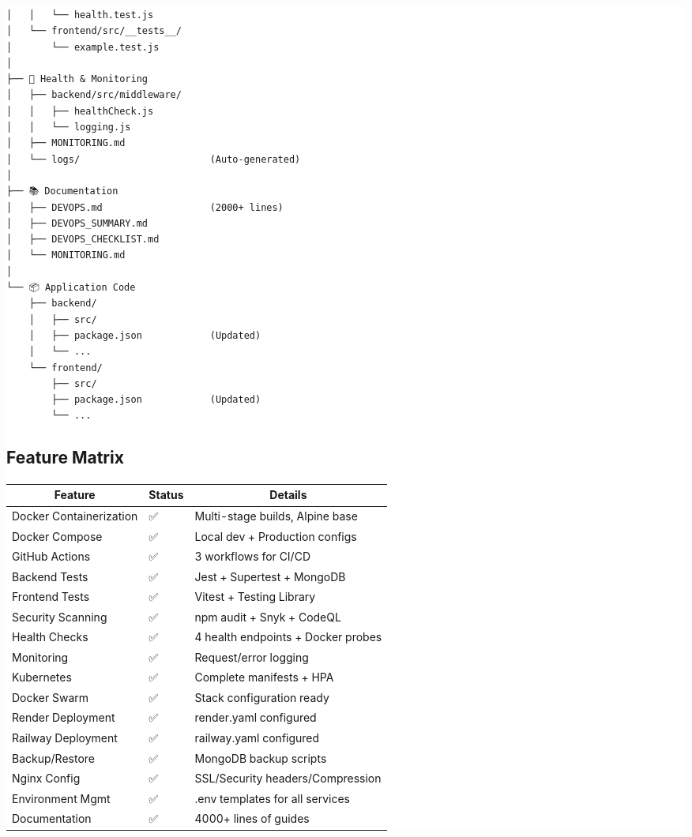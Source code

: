 ```
│   │   └── health.test.js
│   └── frontend/src/__tests__/
│       └── example.test.js
│
├── 🏥 Health & Monitoring
│   ├── backend/src/middleware/
│   │   ├── healthCheck.js
│   │   └── logging.js
│   ├── MONITORING.md
│   └── logs/                       (Auto-generated)
│
├── 📚 Documentation
│   ├── DEVOPS.md                   (2000+ lines)
│   ├── DEVOPS_SUMMARY.md
│   ├── DEVOPS_CHECKLIST.md
│   └── MONITORING.md
│
└── 📦 Application Code
    ├── backend/
    │   ├── src/
    │   ├── package.json            (Updated)
    │   └── ...
    └── frontend/
        ├── src/
        ├── package.json            (Updated)
        └── ...
```

## Feature Matrix

| Feature                 | Status | Details                            |
| ----------------------- | ------ | ---------------------------------- |
| Docker Containerization | ✅     | Multi-stage builds, Alpine base    |
| Docker Compose          | ✅     | Local dev + Production configs     |
| GitHub Actions          | ✅     | 3 workflows for CI/CD              |
| Backend Tests           | ✅     | Jest + Supertest + MongoDB         |
| Frontend Tests          | ✅     | Vitest + Testing Library           |
| Security Scanning       | ✅     | npm audit + Snyk + CodeQL          |
| Health Checks           | ✅     | 4 health endpoints + Docker probes |
| Monitoring              | ✅     | Request/error logging              |
| Kubernetes              | ✅     | Complete manifests + HPA           |
| Docker Swarm            | ✅     | Stack configuration ready          |
| Render Deployment       | ✅     | render.yaml configured             |
| Railway Deployment      | ✅     | railway.yaml configured            |
| Backup/Restore          | ✅     | MongoDB backup scripts             |
| Nginx Config            | ✅     | SSL/Security headers/Compression   |
| Environment Mgmt        | ✅     | .env templates for all services    |
| Documentation           | ✅     | 4000+ lines of guides              |
